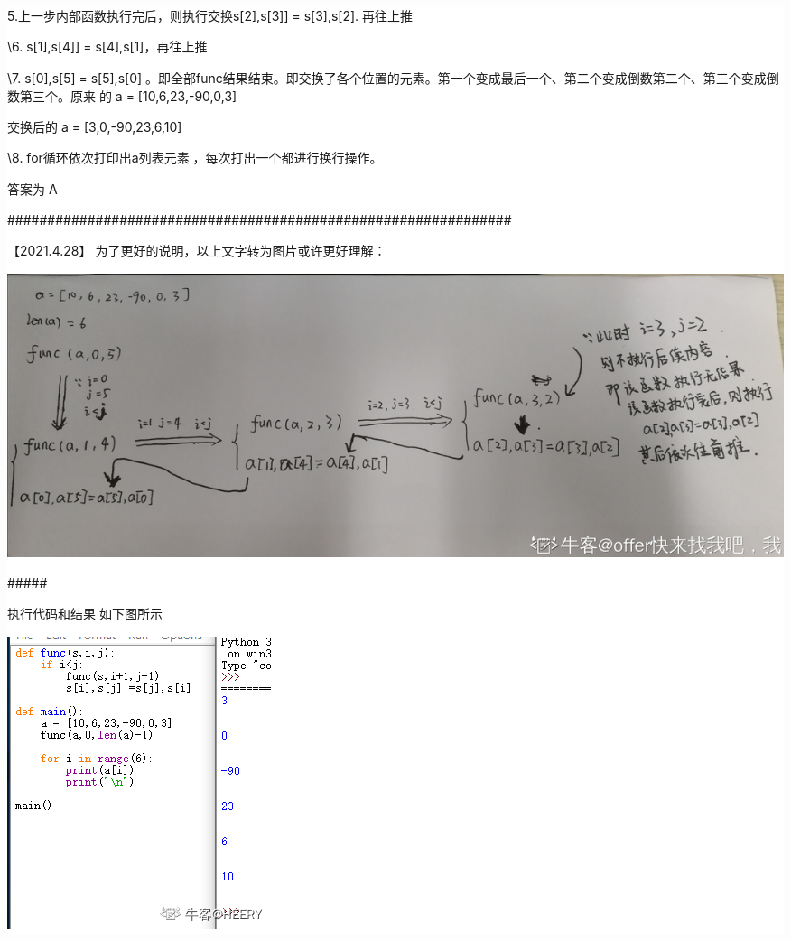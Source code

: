 5.上一步内部函数执行完后，则执行交换s[2],s[3]] = s[3],s[2]. 再往上推

\6. s[1],s[4]] = s[4],s[1]，再往上推

\7. s[0],s[5] = s[5],s[0] 。即全部func结果结束。即交换了各个位置的元素。第一个变成最后一个、第二个变成倒数第二个、第三个变成倒数第三个。原来  的 a = [10,6,23,-90,0,3]

交换后的 a = [3,0,-90,23,6,10]

\8. for循环依次打印出a列表元素 ，每次打出一个都进行换行操作。

答案为 A

\###############################################################

【2021.4.28】    为了更好的说明，以上文字转为图片或许更好理解：

![img](Python-test-10.assets/393584532_1568769836047_07D7E8335A0D229013089C9065AF557A.jpeg)

\#####

执行代码和结果 如下图所示

![img](Python-test-10.assets/393584532_1566131199466_2BBC5994E7CAA0087303ACA14E00D8A3.png)
